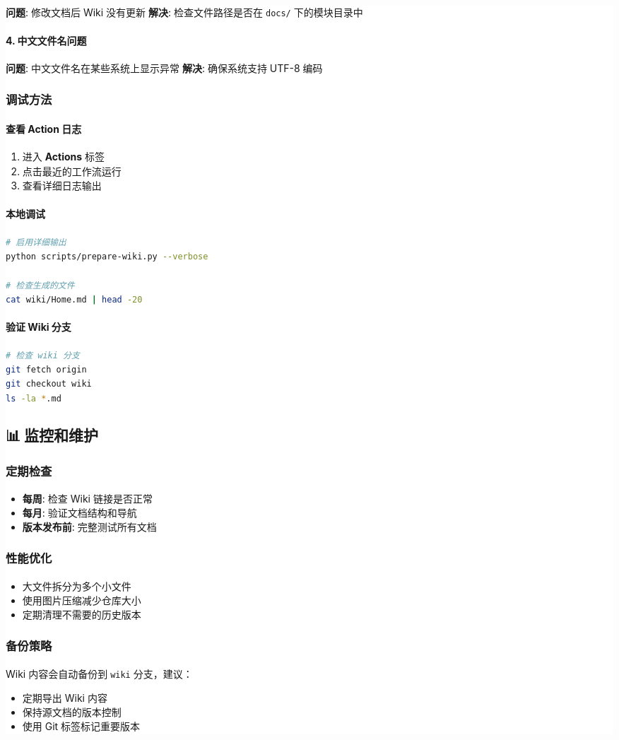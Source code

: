 **问题**: 修改文档后 Wiki 没有更新
**解决**: 检查文件路径是否在 `docs/` 下的模块目录中

#### 4. 中文文件名问题

**问题**: 中文文件名在某些系统上显示异常
**解决**: 确保系统支持 UTF-8 编码

### 调试方法

#### 查看 Action 日志

1. 进入 **Actions** 标签
2. 点击最近的工作流运行
3. 查看详细日志输出

#### 本地调试

```bash
# 启用详细输出
python scripts/prepare-wiki.py --verbose

# 检查生成的文件
cat wiki/Home.md | head -20
```

#### 验证 Wiki 分支

```bash
# 检查 wiki 分支
git fetch origin
git checkout wiki
ls -la *.md
```

## 📊 监控和维护

### 定期检查

- **每周**: 检查 Wiki 链接是否正常
- **每月**: 验证文档结构和导航
- **版本发布前**: 完整测试所有文档

### 性能优化

- 大文件拆分为多个小文件
- 使用图片压缩减少仓库大小
- 定期清理不需要的历史版本

### 备份策略

Wiki 内容会自动备份到 `wiki` 分支，建议：

- 定期导出 Wiki 内容
- 保持源文档的版本控制
- 使用 Git 标签标记重要版本
